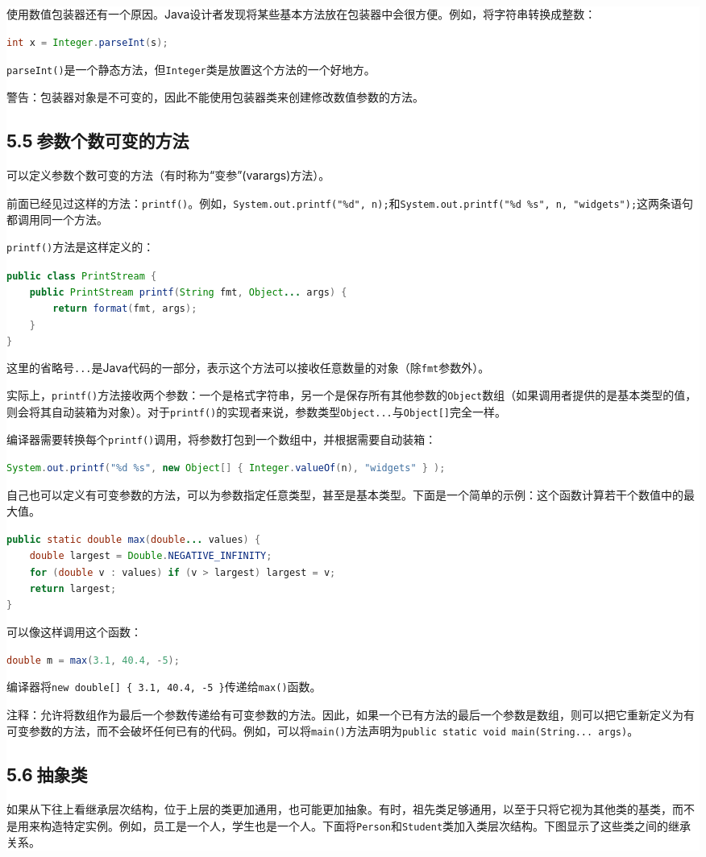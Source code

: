 使用数值包装器还有一个原因。Java设计者发现将某些基本方法放在包装器中会很方便。例如，将字符串转换成整数：

```java
int x = Integer.parseInt(s);
```

`parseInt()`是一个静态方法，但`Integer`类是放置这个方法的一个好地方。

警告：包装器对象是不可变的，因此不能使用包装器类来创建修改数值参数的方法。

## 5.5 参数个数可变的方法
可以定义参数个数可变的方法（有时称为“变参”(varargs)方法）。

前面已经见过这样的方法：`printf()`。例如，`System.out.printf("%d", n);`和`System.out.printf("%d %s", n, "widgets");`这两条语句都调用同一个方法。

`printf()`方法是这样定义的：

```java
public class PrintStream {
    public PrintStream printf(String fmt, Object... args) {
        return format(fmt, args);
    }
}
```

这里的省略号`...`是Java代码的一部分，表示这个方法可以接收任意数量的对象（除`fmt`参数外）。

实际上，`printf()`方法接收两个参数：一个是格式字符串，另一个是保存所有其他参数的`Object`数组（如果调用者提供的是基本类型的值，则会将其自动装箱为对象）。对于`printf()`的实现者来说，参数类型`Object...`与`Object[]`完全一样。

编译器需要转换每个`printf()`调用，将参数打包到一个数组中，并根据需要自动装箱：

```java
System.out.printf("%d %s", new Object[] { Integer.valueOf(n), "widgets" } );
```

自己也可以定义有可变参数的方法，可以为参数指定任意类型，甚至是基本类型。下面是一个简单的示例：这个函数计算若干个数值中的最大值。

```java
public static double max(double... values) {
    double largest = Double.NEGATIVE_INFINITY;
    for (double v : values) if (v > largest) largest = v;
    return largest;
}
```

可以像这样调用这个函数：

```java
double m = max(3.1, 40.4, -5);
```

编译器将`new double[] { 3.1, 40.4, -5 }`传递给`max()`函数。

注释：允许将数组作为最后一个参数传递给有可变参数的方法。因此，如果一个已有方法的最后一个参数是数组，则可以把它重新定义为有可变参数的方法，而不会破坏任何已有的代码。例如，可以将`main()`方法声明为`public static void main(String... args)`。

## 5.6 抽象类
如果从下往上看继承层次结构，位于上层的类更加通用，也可能更加抽象。有时，祖先类足够通用，以至于只将它视为其他类的基类，而不是用来构造特定实例。例如，员工是一个人，学生也是一个人。下面将`Person`和`Student`类加入类层次结构。下图显示了这些类之间的继承关系。
